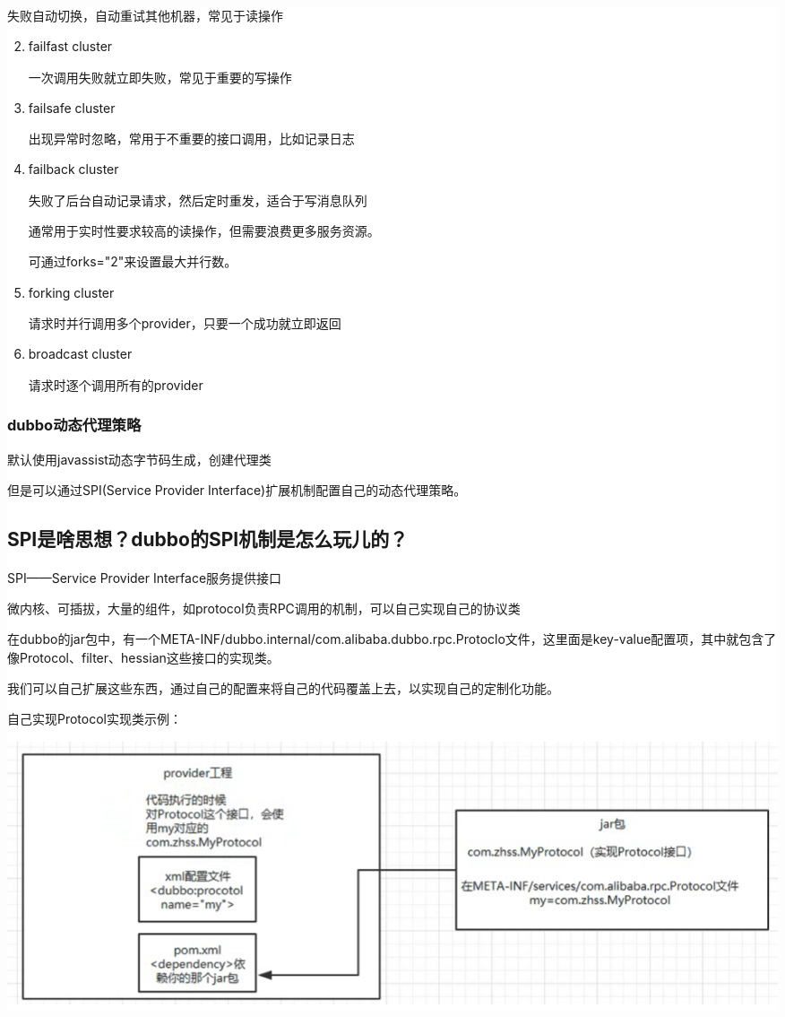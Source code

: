    失败自动切换，自动重试其他机器，常见于读操作

2. failfast cluster

   一次调用失败就立即失败，常见于重要的写操作

3. failsafe cluster

   出现异常时忽略，常用于不重要的接口调用，比如记录日志

4. failback cluster

   失败了后台自动记录请求，然后定时重发，适合于写消息队列

   通常用于实时性要求较高的读操作，但需要浪费更多服务资源。

   可通过forks="2"来设置最大并行数。

5. forking cluster

   请求时并行调用多个provider，只要一个成功就立即返回

6. broadcast cluster

   请求时逐个调用所有的provider

### dubbo动态代理策略

默认使用javassist动态字节码生成，创建代理类

但是可以通过SPI(Service Provider Interface)扩展机制配置自己的动态代理策略。

## SPI是啥思想？dubbo的SPI机制是怎么玩儿的？

SPI——Service Provider Interface服务提供接口

微内核、可插拔，大量的组件，如protocol负责RPC调用的机制，可以自己实现自己的协议类

在dubbo的jar包中，有一个META-INF/dubbo.internal/com.alibaba.dubbo.rpc.Protoclo文件，这里面是key-value配置项，其中就包含了像Protocol、filter、hessian这些接口的实现类。

我们可以自己扩展这些东西，通过自己的配置来将自己的代码覆盖上去，以实现自己的定制化功能。

自己实现Protocol实现类示例：

![](./img/distribute/spi-demo.png)
